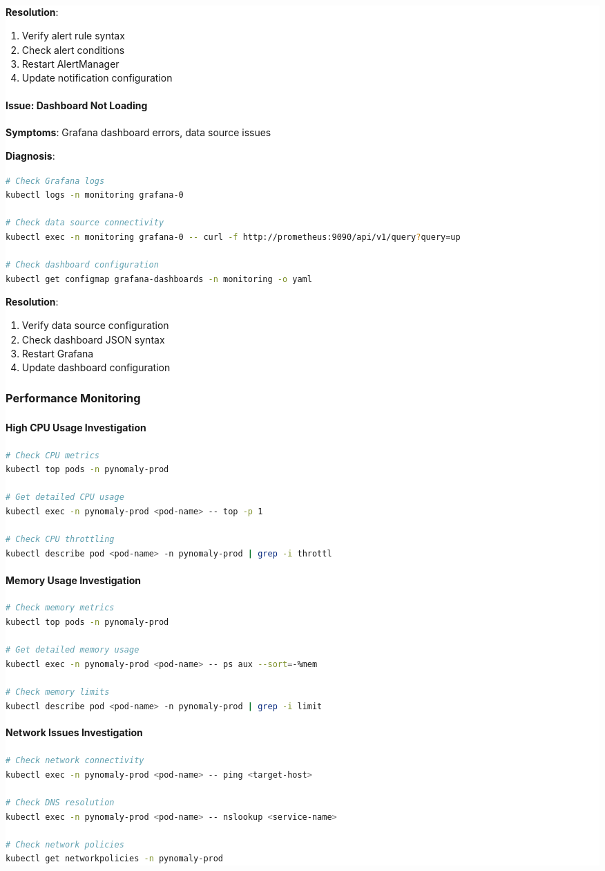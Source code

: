 **Resolution**:
1. Verify alert rule syntax
2. Check alert conditions
3. Restart AlertManager
4. Update notification configuration

#### Issue: Dashboard Not Loading
**Symptoms**: Grafana dashboard errors, data source issues

**Diagnosis**:
```bash
# Check Grafana logs
kubectl logs -n monitoring grafana-0

# Check data source connectivity
kubectl exec -n monitoring grafana-0 -- curl -f http://prometheus:9090/api/v1/query?query=up

# Check dashboard configuration
kubectl get configmap grafana-dashboards -n monitoring -o yaml
```

**Resolution**:
1. Verify data source configuration
2. Check dashboard JSON syntax
3. Restart Grafana
4. Update dashboard configuration

### Performance Monitoring

#### High CPU Usage Investigation
```bash
# Check CPU metrics
kubectl top pods -n pynomaly-prod

# Get detailed CPU usage
kubectl exec -n pynomaly-prod <pod-name> -- top -p 1

# Check CPU throttling
kubectl describe pod <pod-name> -n pynomaly-prod | grep -i throttl
```

#### Memory Usage Investigation
```bash
# Check memory metrics
kubectl top pods -n pynomaly-prod

# Get detailed memory usage
kubectl exec -n pynomaly-prod <pod-name> -- ps aux --sort=-%mem

# Check memory limits
kubectl describe pod <pod-name> -n pynomaly-prod | grep -i limit
```

#### Network Issues Investigation
```bash
# Check network connectivity
kubectl exec -n pynomaly-prod <pod-name> -- ping <target-host>

# Check DNS resolution
kubectl exec -n pynomaly-prod <pod-name> -- nslookup <service-name>

# Check network policies
kubectl get networkpolicies -n pynomaly-prod
```
